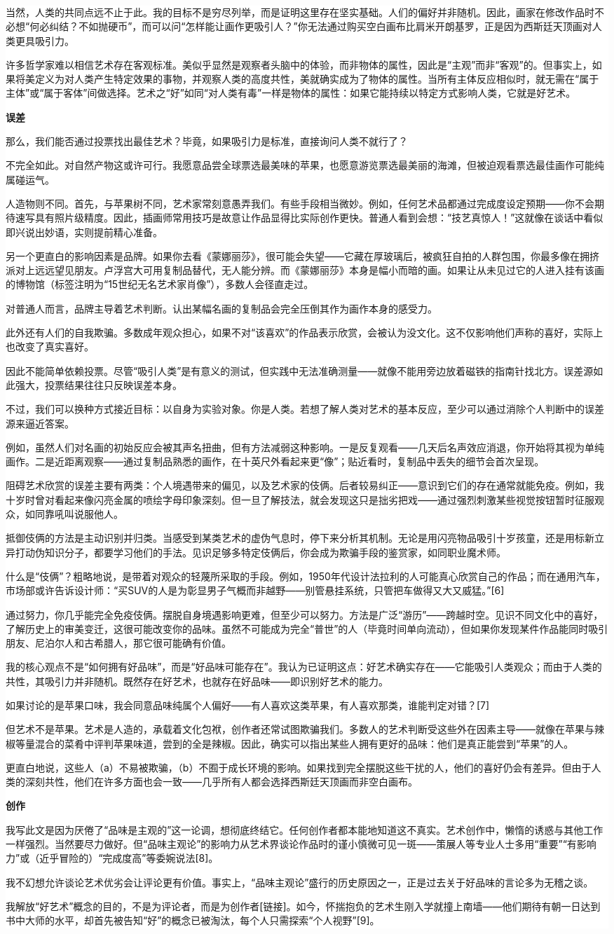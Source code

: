 当然，人类的共同点远不止于此。我的目标不是穷尽列举，而是证明这里存在坚实基础。人们的偏好并非随机。因此，画家在修改作品时不必想“何必纠结？不如抛硬币”，而可以问“怎样能让画作更吸引人？”你无法通过购买空白画布比肩米开朗基罗，正是因为西斯廷天顶画对人类更具吸引力。  

许多哲学家难以相信艺术存在客观标准。美似乎显然是观察者头脑中的体验，而非物体的属性，因此是“主观”而非“客观”的。但事实上，如果将美定义为对人类产生特定效果的事物，并观察人类的高度共性，美就确实成为了物体的属性。当所有主体反应相似时，就无需在“属于主体”或“属于客体”间做选择。艺术之“好”如同“对人类有毒”一样是物体的属性：如果它能持续以特定方式影响人类，它就是好艺术。  

**误差**  

那么，我们能否通过投票找出最佳艺术？毕竟，如果吸引力是标准，直接询问人类不就行了？  

不完全如此。对自然产物这或许可行。我愿意品尝全球票选最美味的苹果，也愿意游览票选最美丽的海滩，但被迫观看票选最佳画作可能纯属碰运气。  

人造物则不同。首先，与苹果树不同，艺术家常刻意愚弄我们。有些手段相当微妙。例如，任何艺术品都通过完成度设定预期——你不会期待速写具有照片级精度。因此，插画师常用技巧是故意让作品显得比实际创作更快。普通人看到会想：“技艺真惊人！”这就像在谈话中看似即兴说出妙语，实则提前精心准备。  

另一个更直白的影响因素是品牌。如果你去看《蒙娜丽莎》，很可能会失望——它藏在厚玻璃后，被疯狂自拍的人群包围，你最多像在拥挤派对上远远望见朋友。卢浮宫大可用复制品替代，无人能分辨。而《蒙娜丽莎》本身是幅小而暗的画。如果让从未见过它的人进入挂有该画的博物馆（标签注明为“15世纪无名艺术家肖像”），多数人会径直走过。  

对普通人而言，品牌主导着艺术判断。认出某幅名画的复制品会完全压倒其作为画作本身的感受力。  

此外还有人们的自我欺骗。多数成年观众担心，如果不对“该喜欢”的作品表示欣赏，会被认为没文化。这不仅影响他们声称的喜好，实际上也改变了真实喜好。  

因此不能简单依赖投票。尽管“吸引人类”是有意义的测试，但实践中无法准确测量——就像不能用旁边放着磁铁的指南针找北方。误差源如此强大，投票结果往往只反映误差本身。  

不过，我们可以换种方式接近目标：以自身为实验对象。你是人类。若想了解人类对艺术的基本反应，至少可以通过消除个人判断中的误差源来逼近答案。  

例如，虽然人们对名画的初始反应会被其声名扭曲，但有方法减弱这种影响。一是反复观看——几天后名声效应消退，你开始将其视为单纯画作。二是近距离观察——通过复制品熟悉的画作，在十英尺外看起来更“像”；贴近看时，复制品中丢失的细节会首次呈现。  

阻碍艺术欣赏的误差主要有两类：个人境遇带来的偏见，以及艺术家的伎俩。后者较易纠正——意识到它们的存在通常就能免疫。例如，我十岁时曾对看起来像闪亮金属的喷绘字母印象深刻。但一旦了解技法，就会发现这只是拙劣把戏——通过强烈刺激某些视觉按钮暂时征服观众，如同靠吼叫说服他人。  

抵御伎俩的方法是主动识别并归类。当感受到某类艺术的虚伪气息时，停下来分析其机制。无论是用闪亮物品吸引十岁孩童，还是用标新立异打动伪知识分子，都要学习他们的手法。见识足够多特定伎俩后，你会成为欺骗手段的鉴赏家，如同职业魔术师。  

什么是“伎俩”？粗略地说，是带着对观众的轻蔑所采取的手段。例如，1950年代设计法拉利的人可能真心欣赏自己的作品；而在通用汽车，市场部或许告诉设计师：“买SUV的人是为彰显男子气概而非越野——别管悬挂系统，只管把车做得又大又威猛。”[6]  

通过努力，你几乎能完全免疫伎俩。摆脱自身境遇影响更难，但至少可以努力。方法是广泛“游历”——跨越时空。见识不同文化中的喜好，了解历史上的审美变迁，这很可能改变你的品味。虽然不可能成为完全“普世”的人（毕竟时间单向流动），但如果你发现某件作品能同时吸引朋友、尼泊尔人和古希腊人，那它很可能确有价值。  

我的核心观点不是“如何拥有好品味”，而是“好品味可能存在”。我认为已证明这点：好艺术确实存在——它能吸引人类观众；而由于人类的共性，其吸引力并非随机。既然存在好艺术，也就存在好品味——即识别好艺术的能力。  

如果讨论的是苹果口味，我会同意品味纯属个人偏好——有人喜欢这类苹果，有人喜欢那类，谁能判定对错？[7]  

但艺术不是苹果。艺术是人造的，承载着文化包袱，创作者还常试图欺骗我们。多数人的艺术判断受这些外在因素主导——就像在苹果与辣椒等量混合的菜肴中评判苹果味道，尝到的全是辣椒。因此，确实可以指出某些人拥有更好的品味：他们是真正能尝到“苹果”的人。  

更直白地说，这些人（a）不易被欺骗，（b）不囿于成长环境的影响。如果找到完全摆脱这些干扰的人，他们的喜好仍会有差异。但由于人类的深刻共性，他们在许多方面也会一致——几乎所有人都会选择西斯廷天顶画而非空白画布。  

**创作**  

我写此文是因为厌倦了“品味是主观的”这一论调，想彻底终结它。任何创作者都本能地知道这不真实。艺术创作中，懒惰的诱惑与其他工作一样强烈。当然要尽力做好。但“品味主观论”的影响力从艺术界谈论作品时的谨小慎微可见一斑——策展人等专业人士多用“重要”“有影响力”或（近乎冒险的）“完成度高”等委婉说法[8]。  

我不幻想允许谈论艺术优劣会让评论更有价值。事实上，“品味主观论”盛行的历史原因之一，正是过去关于好品味的言论多为无稽之谈。  

我解放“好艺术”概念的目的，不是为评论者，而是为创作者[链接]。如今，怀揣抱负的艺术生刚入学就撞上南墙——他们期待有朝一日达到书中大师的水平，却首先被告知“好”的概念已被淘汰，每个人只需探索“个人视野”[9]。  
